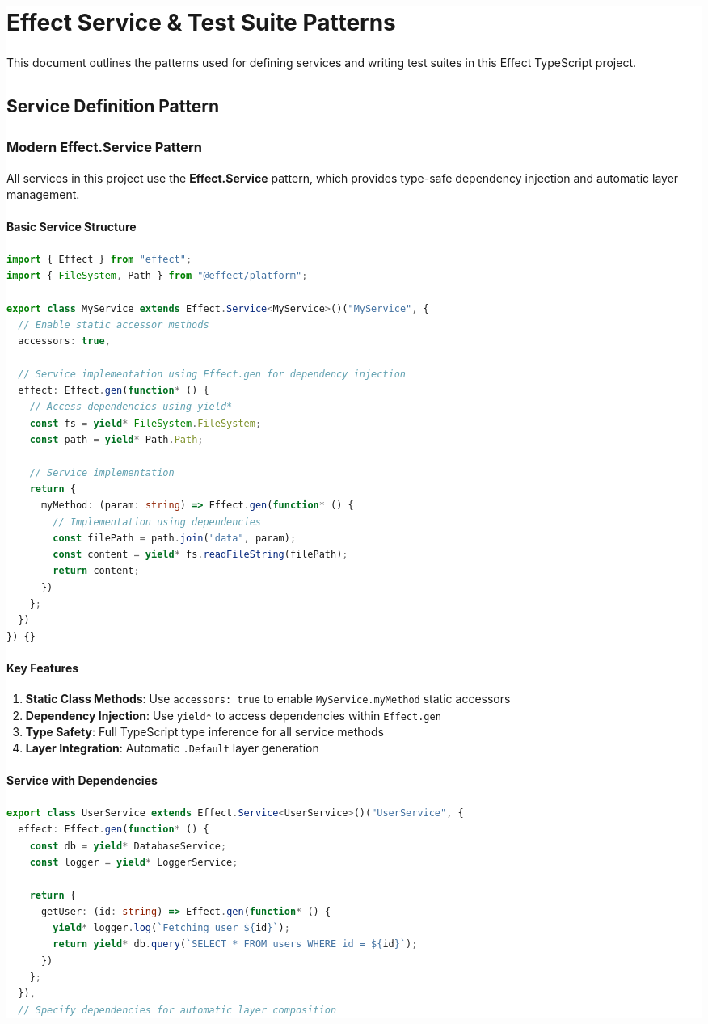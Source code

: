 # Effect Service & Test Suite Patterns

This document outlines the patterns used for defining services and writing test suites in this Effect TypeScript project.

## Service Definition Pattern

### Modern Effect.Service Pattern

All services in this project use the **Effect.Service** pattern, which provides type-safe dependency injection and automatic layer management.

#### Basic Service Structure

```typescript
import { Effect } from "effect";
import { FileSystem, Path } from "@effect/platform";

export class MyService extends Effect.Service<MyService>()("MyService", {
  // Enable static accessor methods
  accessors: true,
  
  // Service implementation using Effect.gen for dependency injection
  effect: Effect.gen(function* () {
    // Access dependencies using yield*
    const fs = yield* FileSystem.FileSystem;
    const path = yield* Path.Path;
    
    // Service implementation
    return {
      myMethod: (param: string) => Effect.gen(function* () {
        // Implementation using dependencies
        const filePath = path.join("data", param);
        const content = yield* fs.readFileString(filePath);
        return content;
      })
    };
  })
}) {}
```

#### Key Features

1. **Static Class Methods**: Use `accessors: true` to enable `MyService.myMethod` static accessors
2. **Dependency Injection**: Use `yield*` to access dependencies within `Effect.gen`
3. **Type Safety**: Full TypeScript type inference for all service methods
4. **Layer Integration**: Automatic `.Default` layer generation

#### Service with Dependencies

```typescript
export class UserService extends Effect.Service<UserService>()("UserService", {
  effect: Effect.gen(function* () {
    const db = yield* DatabaseService;
    const logger = yield* LoggerService;
    
    return {
      getUser: (id: string) => Effect.gen(function* () {
        yield* logger.log(`Fetching user ${id}`);
        return yield* db.query(`SELECT * FROM users WHERE id = ${id}`);
      })
    };
  }),
  // Specify dependencies for automatic layer composition
```